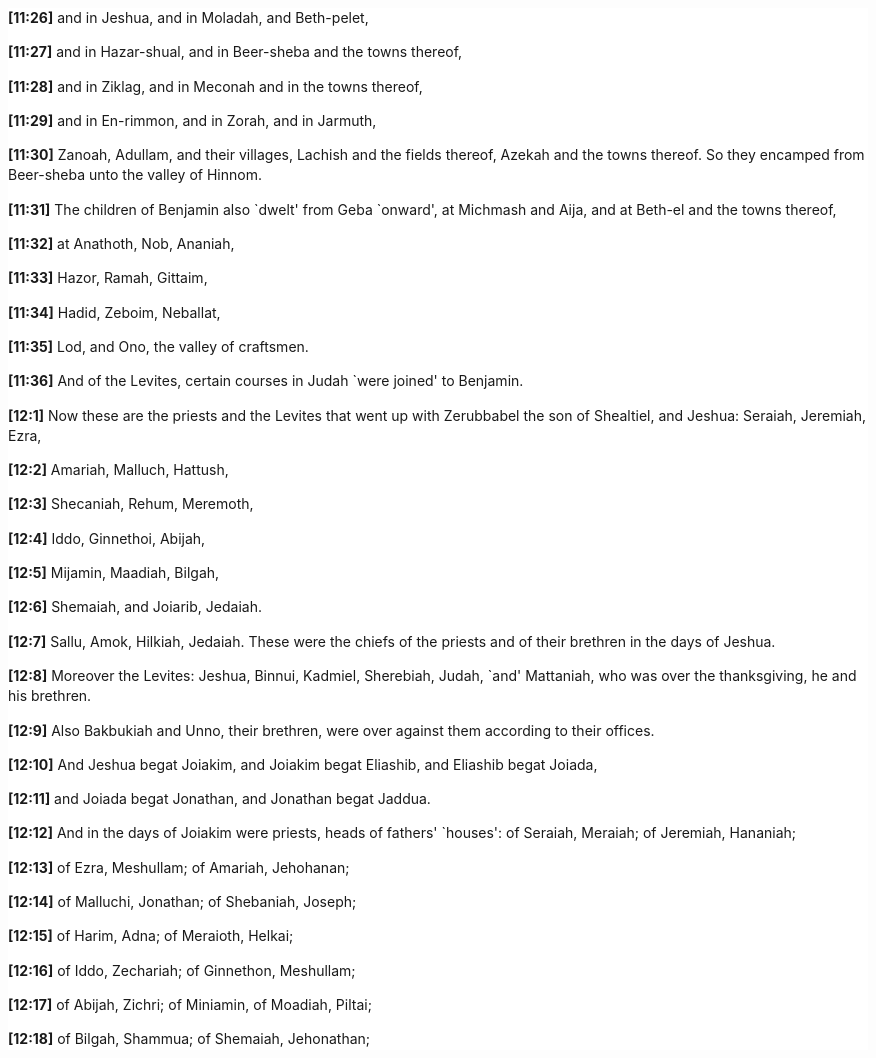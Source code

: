 **[11:26]** and in Jeshua, and in Moladah, and Beth-pelet,

**[11:27]** and in Hazar-shual, and in Beer-sheba and the towns thereof,

**[11:28]** and in Ziklag, and in Meconah and in the towns thereof,

**[11:29]** and in En-rimmon, and in Zorah, and in Jarmuth,

**[11:30]** Zanoah, Adullam, and their villages, Lachish and the fields thereof, Azekah and the towns thereof. So they encamped from Beer-sheba unto the valley of Hinnom.

**[11:31]** The children of Benjamin also \`dwelt' from Geba \`onward', at Michmash and Aija, and at Beth-el and the towns thereof,

**[11:32]** at Anathoth, Nob, Ananiah,

**[11:33]** Hazor, Ramah, Gittaim,

**[11:34]** Hadid, Zeboim, Neballat,

**[11:35]** Lod, and Ono, the valley of craftsmen.

**[11:36]** And of the Levites, certain courses in Judah \`were joined' to Benjamin.

**[12:1]** Now these are the priests and the Levites that went up with Zerubbabel the son of Shealtiel, and Jeshua: Seraiah, Jeremiah, Ezra,

**[12:2]** Amariah, Malluch, Hattush,

**[12:3]** Shecaniah, Rehum, Meremoth,

**[12:4]** Iddo, Ginnethoi, Abijah,

**[12:5]** Mijamin, Maadiah, Bilgah,

**[12:6]** Shemaiah, and Joiarib, Jedaiah.

**[12:7]** Sallu, Amok, Hilkiah, Jedaiah. These were the chiefs of the priests and of their brethren in the days of Jeshua.

**[12:8]** Moreover the Levites: Jeshua, Binnui, Kadmiel, Sherebiah, Judah, \`and' Mattaniah, who was over the thanksgiving, he and his brethren.

**[12:9]** Also Bakbukiah and Unno, their brethren, were over against them according to their offices.

**[12:10]** And Jeshua begat Joiakim, and Joiakim begat Eliashib, and Eliashib begat Joiada,

**[12:11]** and Joiada begat Jonathan, and Jonathan begat Jaddua.

**[12:12]** And in the days of Joiakim were priests, heads of fathers' \`houses': of Seraiah, Meraiah; of Jeremiah, Hananiah;

**[12:13]** of Ezra, Meshullam; of Amariah, Jehohanan;

**[12:14]** of Malluchi, Jonathan; of Shebaniah, Joseph;

**[12:15]** of Harim, Adna; of Meraioth, Helkai;

**[12:16]** of Iddo, Zechariah; of Ginnethon, Meshullam;

**[12:17]** of Abijah, Zichri; of Miniamin, of Moadiah, Piltai;

**[12:18]** of Bilgah, Shammua; of Shemaiah, Jehonathan;

